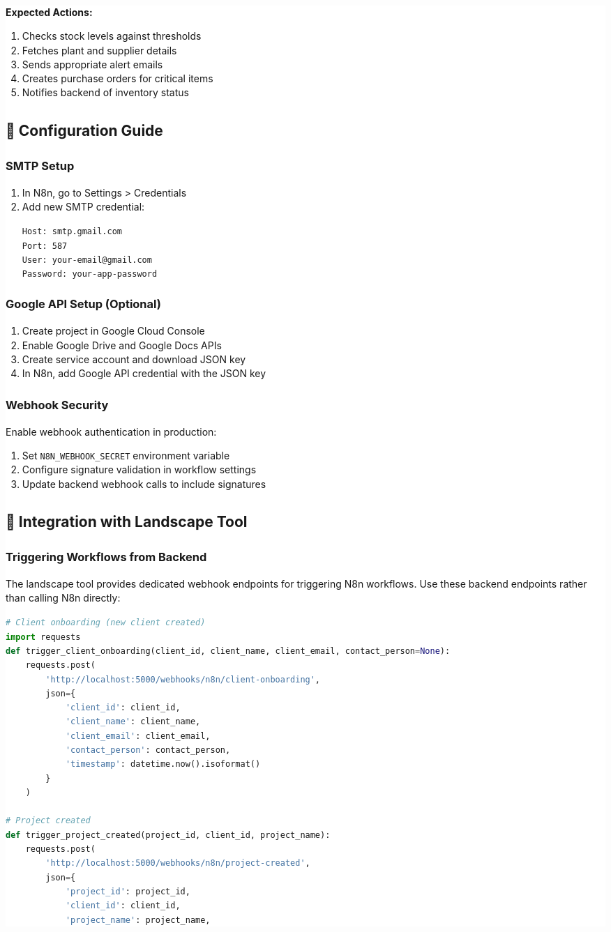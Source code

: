 **Expected Actions:**
1. Checks stock levels against thresholds
2. Fetches plant and supplier details
3. Sends appropriate alert emails
4. Creates purchase orders for critical items
5. Notifies backend of inventory status

## 🔧 Configuration Guide

### SMTP Setup

1. In N8n, go to Settings > Credentials
2. Add new SMTP credential:
   ```
   Host: smtp.gmail.com
   Port: 587
   User: your-email@gmail.com
   Password: your-app-password
   ```

### Google API Setup (Optional)

1. Create project in Google Cloud Console
2. Enable Google Drive and Google Docs APIs
3. Create service account and download JSON key
4. In N8n, add Google API credential with the JSON key

### Webhook Security

Enable webhook authentication in production:

1. Set `N8N_WEBHOOK_SECRET` environment variable
2. Configure signature validation in workflow settings
3. Update backend webhook calls to include signatures

## 🔗 Integration with Landscape Tool

### Triggering Workflows from Backend

The landscape tool provides dedicated webhook endpoints for triggering N8n workflows. Use these backend endpoints rather than calling N8n directly:

```python
# Client onboarding (new client created)
import requests
def trigger_client_onboarding(client_id, client_name, client_email, contact_person=None):
    requests.post(
        'http://localhost:5000/webhooks/n8n/client-onboarding',
        json={
            'client_id': client_id,
            'client_name': client_name,
            'client_email': client_email,
            'contact_person': contact_person,
            'timestamp': datetime.now().isoformat()
        }
    )

# Project created 
def trigger_project_created(project_id, client_id, project_name):
    requests.post(
        'http://localhost:5000/webhooks/n8n/project-created',
        json={
            'project_id': project_id,
            'client_id': client_id,
            'project_name': project_name,
```